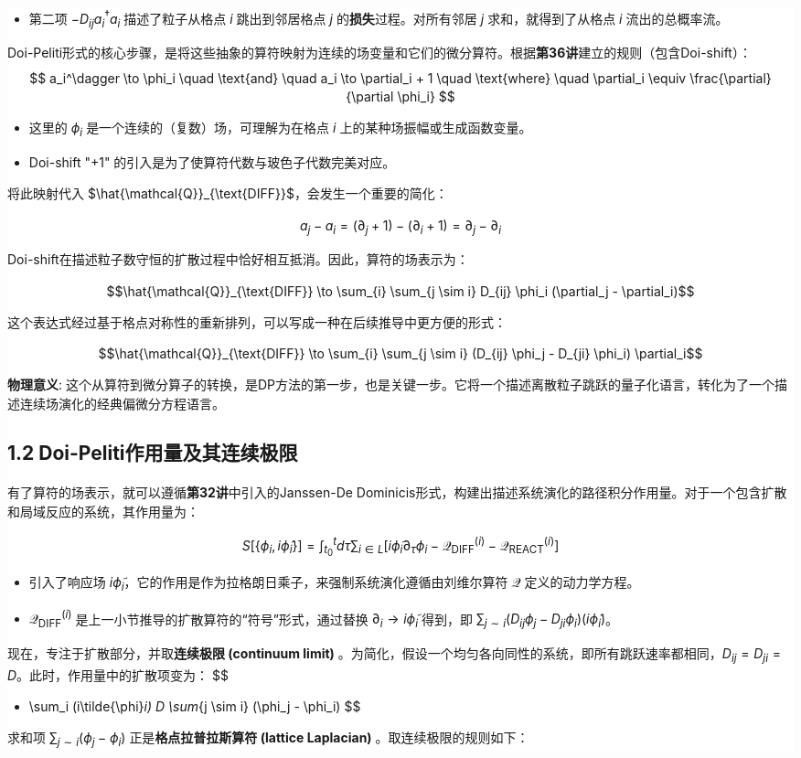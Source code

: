 * 第二项 $-D_{ij} a_i^\dagger a_i$ 描述了粒子从格点 $i$ 跳出到邻居格点 $j$ 的**损失**过程。对所有邻居 $j$ 求和，就得到了从格点 $i$ 流出的总概率流。

Doi-Peliti形式的核心步骤，是将这些抽象的算符映射为连续的场变量和它们的微分算符。根据**第36讲**建立的规则（包含Doi-shift）：
$$
a_i^\dagger \to \phi_i \quad \text{and} \quad a_i \to \partial_i + 1 \quad \text{where} \quad \partial_i \equiv \frac{\partial}{\partial \phi_i}
$$


* 这里的 $\phi_i$ 是一个连续的（复数）场，可理解为在格点 $i$ 上的某种场振幅或生成函数变量。

* Doi-shift "+1" 的引入是为了使算符代数与玻色子代数完美对应。

将此映射代入 $\hat{\mathcal{Q}}_{\text{DIFF}}$，会发生一个重要的简化：

$$a_j - a_i = (\partial_j + 1) - (\partial_i + 1) = \partial_j - \partial_i$$



Doi-shift在描述粒子数守恒的扩散过程中恰好相互抵消。因此，算符的场表示为：

$$\hat{\mathcal{Q}}_{\text{DIFF}} \to \sum_{i} \sum_{j \sim i} D_{ij} \phi_i (\partial_j - \partial_i)$$



这个表达式经过基于格点对称性的重新排列，可以写成一种在后续推导中更方便的形式：

$$\hat{\mathcal{Q}}_{\text{DIFF}} \to \sum_{i} \sum_{j \sim i} (D_{ij} \phi_j - D_{ji} \phi_i) \partial_i$$



**物理意义**:
这个从算符到微分算子的转换，是DP方法的第一步，也是关键一步。它将一个描述离散粒子跳跃的量子化语言，转化为了一个描述连续场演化的经典偏微分方程语言。

## 1.2 Doi-Peliti作用量及其连续极限

有了算符的场表示，就可以遵循**第32讲**中引入的Janssen-De Dominicis形式，构建出描述系统演化的路径积分作用量。对于一个包含扩散和局域反应的系统，其作用量为：

$$S[\{\phi_i, i\tilde{\phi}_i\}] = \int_{t_0}^{t} d\tau \sum_{i \in L} \left[ i\tilde{\phi}_i \partial_\tau \phi_i - \mathcal{Q}^{(i)}_{\text{DIFF}} - \mathcal{Q}^{(i)}_{\text{REACT}} \right]$$




* 引入了响应场 $i\tilde{\phi}_i$，它的作用是作为拉格朗日乘子，来强制系统演化遵循由刘维尔算符 $\mathcal{Q}$ 定义的动力学方程。

  

* $\mathcal{Q}^{(i)}_{\text{DIFF}}$ 是上一小节推导的扩散算符的“符号”形式，通过替换 $\partial_i \to i\tilde{\phi}_i$ 得到，即 $\sum_{j \sim i} (D_{ij} \phi_j - D_{ji} \phi_i) (i\tilde{\phi}_i)$。



现在，专注于扩散部分，并取**连续极限 (continuum limit)** 。为简化，假设一个均匀各向同性的系统，即所有跳跃速率都相同，$D_{ij} = D_{ji} = D$。此时，作用量中的扩散项变为：
$$
- \sum_i (i\tilde{\phi}_i) D \sum_{j \sim i} (\phi_j - \phi_i)
$$

求和项 $\sum_{j \sim i} (\phi_j - \phi_i)$ 正是**格点拉普拉斯算符 (lattice Laplacian)** 。取连续极限的规则如下：
